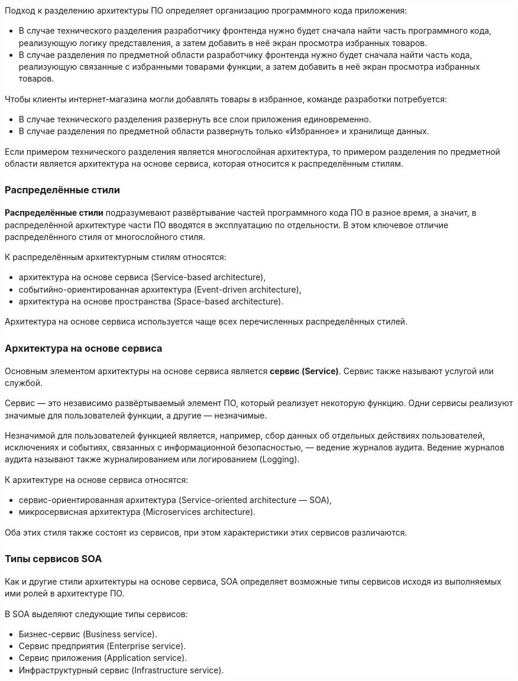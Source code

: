 Подход к разделению архитектуры ПО определяет организацию программного кода приложения:
- В случае технического разделения разработчику фронтенда нужно будет сначала найти часть программного кода, реализующую логику представления, а затем добавить в неё экран просмотра избранных товаров.
- В случае разделения по предметной области разработчику фронтенда нужно будет сначала найти часть кода, реализующую связанные с избранными товарами функции, а затем добавить в неё экран просмотра избранных товаров.

Чтобы клиенты интернет-магазина могли добавлять товары в избранное, команде разработки потребуется:
- В случае технического разделения развернуть все слои приложения единовременно.
- В случае разделения по предметной области развернуть только «Избранное» и хранилище данных.

Если примером технического разделения является многослойная архитектура, то примером разделения по предметной области является архитектура на основе сервиса, которая относится к распределённым стилям.

### Распределённые стили

**Распределённые стили** подразумевают развёртывание частей программного кода ПО в разное время, а значит, в распределённой архитектуре части ПО вводятся в эксплуатацию по отдельности. В этом ключевое отличие распределённого стиля от многослойного стиля.

К распределённым архитектурным стилям относятся:
- архитектура на основе сервиса (Service-based architecture),
- событийно-ориентированная архитектура (Event-driven architecture),
- архитектура на основе пространства (Space-based architecture).

Архитектура на основе сервиса используется чаще всех перечисленных распределённых стилей.

### Архитектура на основе сервиса

Основным элементом архитектуры на основе сервиса является **сервис (Service)**. Сервис также называют услугой или службой.

Сервис — это независимо развёртываемый элемент ПО, который реализует некоторую функцию. Одни сервисы реализуют значимые для пользователей функции, а другие — незначимые.

Незначимой для пользователей функцией является, например, сбор данных об отдельных действиях пользователей, исключениях и событиях, связанных с информационной безопасностью, — ведение журналов аудита. Ведение журналов аудита называют также журналированием или логированием (Logging).

К архитектуре на основе сервиса относятся:
- сервис-ориентированная архитектура (Service-oriented architecture — SOA),
- микросервисная архитектура (Microservices architecture).

Оба этих стиля также состоят из сервисов, при этом характеристики этих сервисов различаются.

### Типы сервисов SOA

Как и другие стили архитектуры на основе сервиса, SOA определяет возможные типы сервисов исходя из выполняемых ими ролей в архитектуре ПО.

В SOA выделяют следующие типы сервисов:
- Бизнес-сервис (Business service).
- Сервис предприятия (Enterprise service).
- Сервис приложения (Application service).
- Инфраструктурный сервис (Infrastructure service).
